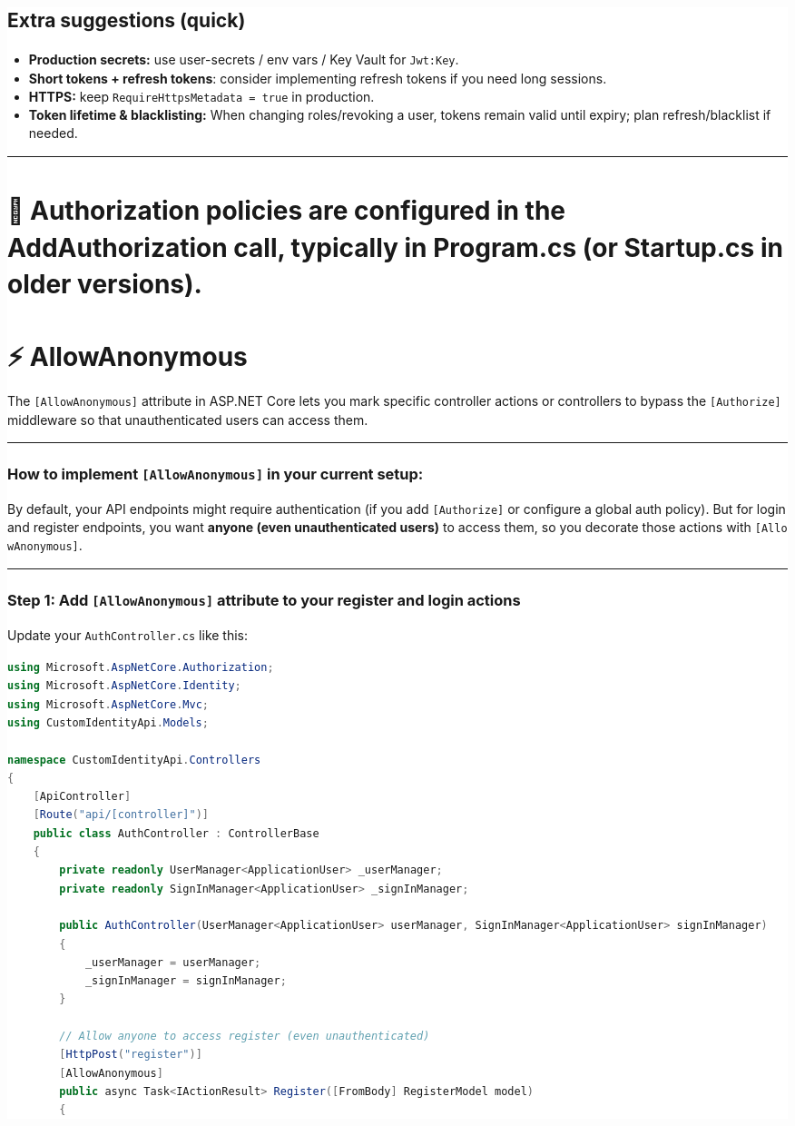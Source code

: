 
## Extra suggestions (quick)

* **Production secrets:** use user-secrets / env vars / Key Vault for `Jwt:Key`.
* **Short tokens + refresh tokens**: consider implementing refresh tokens if you need long sessions.
* **HTTPS:** keep `RequireHttpsMetadata = true` in production.
* **Token lifetime & blacklisting:** When changing roles/revoking a user, tokens remain valid until expiry; plan refresh/blacklist if needed.

---

# 📌 Authorization policies are configured in the AddAuthorization call, typically in Program.cs (or Startup.cs in older versions).
# ⚡ AllowAnonymous

 The `[AllowAnonymous]` attribute in ASP.NET Core lets you mark specific controller actions or controllers to bypass the `[Authorize]` middleware so that unauthenticated users can access them.

---

### How to implement `[AllowAnonymous]` in your current setup:

By default, your API endpoints might require authentication (if you add `[Authorize]` or configure a global auth policy). But for login and register endpoints, you want **anyone (even unauthenticated users)** to access them, so you decorate those actions with `[AllowAnonymous]`.

---

### Step 1: Add `[AllowAnonymous]` attribute to your register and login actions

Update your `AuthController.cs` like this:

```csharp
using Microsoft.AspNetCore.Authorization;
using Microsoft.AspNetCore.Identity;
using Microsoft.AspNetCore.Mvc;
using CustomIdentityApi.Models;

namespace CustomIdentityApi.Controllers
{
    [ApiController]
    [Route("api/[controller]")]
    public class AuthController : ControllerBase
    {
        private readonly UserManager<ApplicationUser> _userManager;
        private readonly SignInManager<ApplicationUser> _signInManager;

        public AuthController(UserManager<ApplicationUser> userManager, SignInManager<ApplicationUser> signInManager)
        {
            _userManager = userManager;
            _signInManager = signInManager;
        }

        // Allow anyone to access register (even unauthenticated)
        [HttpPost("register")]
        [AllowAnonymous]
        public async Task<IActionResult> Register([FromBody] RegisterModel model)
        {
```